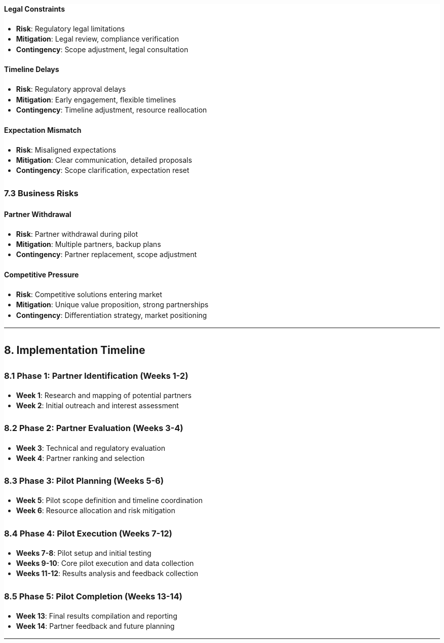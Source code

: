 #### **Legal Constraints**
- **Risk**: Regulatory legal limitations
- **Mitigation**: Legal review, compliance verification
- **Contingency**: Scope adjustment, legal consultation

#### **Timeline Delays**
- **Risk**: Regulatory approval delays
- **Mitigation**: Early engagement, flexible timelines
- **Contingency**: Timeline adjustment, resource reallocation

#### **Expectation Mismatch**
- **Risk**: Misaligned expectations
- **Mitigation**: Clear communication, detailed proposals
- **Contingency**: Scope clarification, expectation reset

### 7.3 Business Risks

#### **Partner Withdrawal**
- **Risk**: Partner withdrawal during pilot
- **Mitigation**: Multiple partners, backup plans
- **Contingency**: Partner replacement, scope adjustment

#### **Competitive Pressure**
- **Risk**: Competitive solutions entering market
- **Mitigation**: Unique value proposition, strong partnerships
- **Contingency**: Differentiation strategy, market positioning

---

## 8. Implementation Timeline

### 8.1 Phase 1: Partner Identification (Weeks 1-2)
- **Week 1**: Research and mapping of potential partners
- **Week 2**: Initial outreach and interest assessment

### 8.2 Phase 2: Partner Evaluation (Weeks 3-4)
- **Week 3**: Technical and regulatory evaluation
- **Week 4**: Partner ranking and selection

### 8.3 Phase 3: Pilot Planning (Weeks 5-6)
- **Week 5**: Pilot scope definition and timeline coordination
- **Week 6**: Resource allocation and risk mitigation

### 8.4 Phase 4: Pilot Execution (Weeks 7-12)
- **Weeks 7-8**: Pilot setup and initial testing
- **Weeks 9-10**: Core pilot execution and data collection
- **Weeks 11-12**: Results analysis and feedback collection

### 8.5 Phase 5: Pilot Completion (Weeks 13-14)
- **Week 13**: Final results compilation and reporting
- **Week 14**: Partner feedback and future planning

---